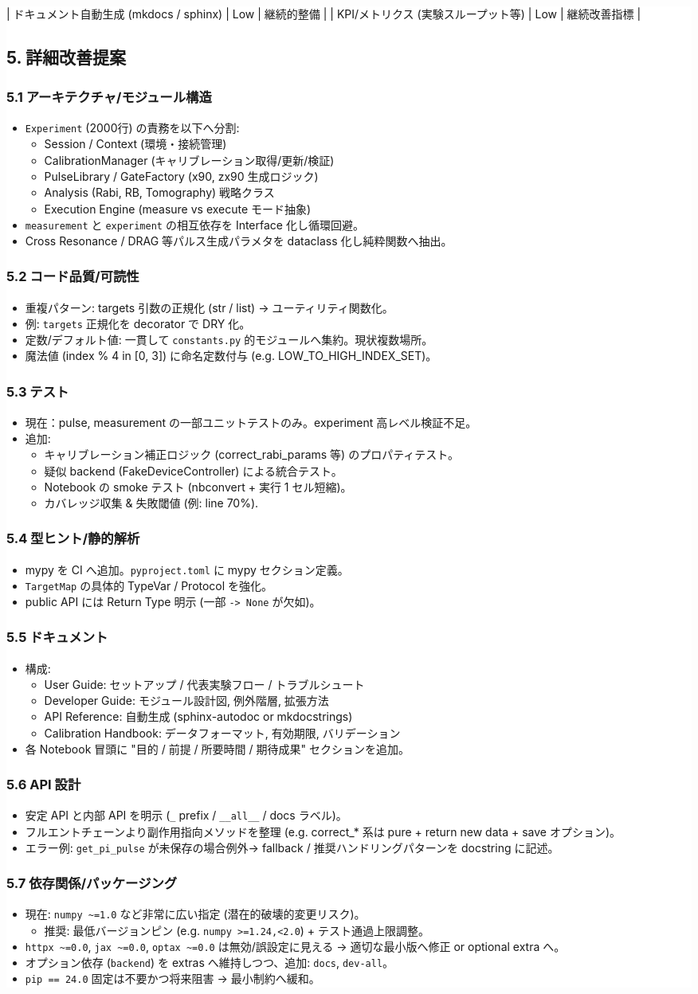 | ドキュメント自動生成 (mkdocs / sphinx)      | Low    | 継続的整備              |
| KPI/メトリクス (実験スループット等)         | Low    | 継続改善指標            |

## 5. 詳細改善提案
### 5.1 アーキテクチャ/モジュール構造
- `Experiment` (2000行) の責務を以下へ分割:
  - Session / Context (環境・接続管理)
  - CalibrationManager (キャリブレーション取得/更新/検証)
  - PulseLibrary / GateFactory (x90, zx90 生成ロジック)
  - Analysis (Rabi, RB, Tomography) 戦略クラス
  - Execution Engine (measure vs execute モード抽象)
- `measurement` と `experiment` の相互依存を Interface 化し循環回避。
- Cross Resonance / DRAG 等パルス生成パラメタを dataclass 化し純粋関数へ抽出。

### 5.2 コード品質/可読性
- 重複パターン: targets 引数の正規化 (str / list) → ユーティリティ関数化。
- 例: `targets` 正規化を decorator で DRY 化。
- 定数/デフォルト値: 一貫して `constants.py` 的モジュールへ集約。現状複数場所。 
- 魔法値 (index % 4 in [0, 3]) に命名定数付与 (e.g. LOW_TO_HIGH_INDEX_SET)。

### 5.3 テスト
- 現在：pulse, measurement の一部ユニットテストのみ。experiment 高レベル検証不足。
- 追加:
  - キャリブレーション補正ロジック (correct_rabi_params 等) のプロパティテスト。
  - 疑似 backend (FakeDeviceController) による統合テスト。
  - Notebook の smoke テスト (nbconvert + 実行 1 セル短縮)。
  - カバレッジ収集 & 失敗閾値 (例: line 70%).

### 5.4 型ヒント/静的解析
- mypy を CI へ追加。`pyproject.toml` に mypy セクション定義。
- `TargetMap` の具体的 TypeVar / Protocol を強化。
- public API には Return Type 明示 (一部 `-> None` が欠如)。

### 5.5 ドキュメント
- 構成:
  - User Guide: セットアップ / 代表実験フロー / トラブルシュート
  - Developer Guide: モジュール設計図, 例外階層, 拡張方法
  - API Reference: 自動生成 (sphinx-autodoc or mkdocstrings)
  - Calibration Handbook: データフォーマット, 有効期限, バリデーション
- 各 Notebook 冒頭に "目的 / 前提 / 所要時間 / 期待成果" セクションを追加。

### 5.6 API 設計
- 安定 API と内部 API を明示 (`_` prefix / `__all__` / docs ラベル)。
- フルエントチェーンより副作用指向メソッドを整理 (e.g. correct_* 系は pure + return new data + save オプション)。
- エラー例: `get_pi_pulse` が未保存の場合例外→ fallback / 推奨ハンドリングパターンを docstring に記述。

### 5.7 依存関係/パッケージング
- 現在: `numpy ~=1.0` など非常に広い指定 (潜在的破壊的変更リスク)。
  - 推奨: 最低バージョンピン (e.g. `numpy >=1.24,<2.0`) + テスト通過上限調整。
- `httpx ~=0.0`, `jax ~=0.0`, `optax ~=0.0` は無効/誤設定に見える → 適切な最小版へ修正 or optional extra へ。
- オプション依存 (`backend`) を extras へ維持しつつ、追加: `docs`, `dev-all`。
- `pip == 24.0` 固定は不要かつ将来阻害 → 最小制約へ緩和。
